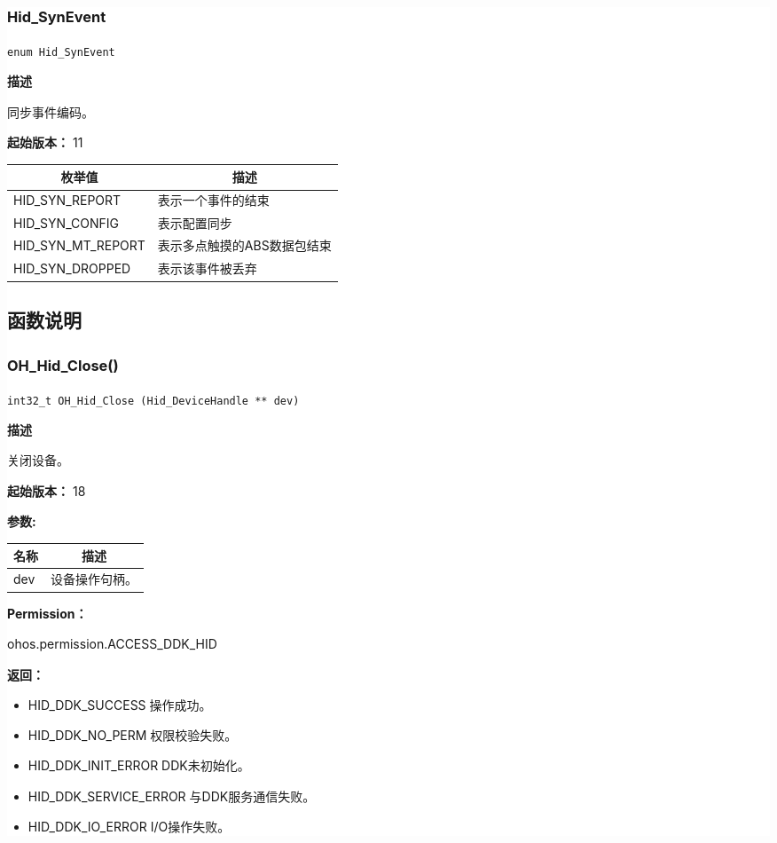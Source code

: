 
### Hid_SynEvent

```
enum Hid_SynEvent
```

**描述**

同步事件编码。

**起始版本：** 11

| 枚举值 | 描述 | 
| -------- | -------- |
| HID_SYN_REPORT | 表示一个事件的结束 | 
| HID_SYN_CONFIG | 表示配置同步 | 
| HID_SYN_MT_REPORT | 表示多点触摸的ABS数据包结束 | 
| HID_SYN_DROPPED | 表示该事件被丢弃 | 


## 函数说明


### OH_Hid_Close()

```
int32_t OH_Hid_Close (Hid_DeviceHandle ** dev)
```

**描述**

关闭设备。

**起始版本：** 18

**参数:**

| 名称 | 描述 | 
| -------- | -------- |
| dev | 设备操作句柄。 | 

**Permission：**

ohos.permission.ACCESS_DDK_HID

**返回：**

- HID_DDK_SUCCESS 操作成功。

- HID_DDK_NO_PERM 权限校验失败。

- HID_DDK_INIT_ERROR DDK未初始化。

- HID_DDK_SERVICE_ERROR 与DDK服务通信失败。

- HID_DDK_IO_ERROR I/O操作失败。
